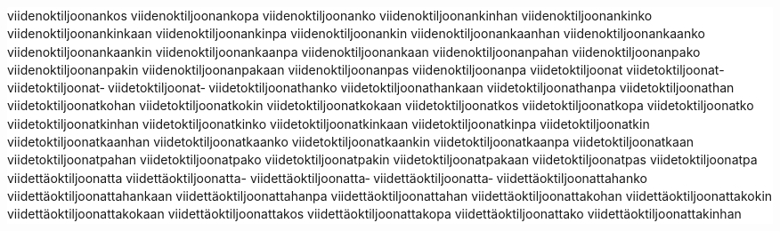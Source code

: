 viidenoktiljoonankos
viidenoktiljoonankopa
viidenoktiljoonanko
viidenoktiljoonankinhan
viidenoktiljoonankinko
viidenoktiljoonankinkaan
viidenoktiljoonankinpa
viidenoktiljoonankin
viidenoktiljoonankaanhan
viidenoktiljoonankaanko
viidenoktiljoonankaankin
viidenoktiljoonankaanpa
viidenoktiljoonankaan
viidenoktiljoonanpahan
viidenoktiljoonanpako
viidenoktiljoonanpakin
viidenoktiljoonanpakaan
viidenoktiljoonanpas
viidenoktiljoonanpa
viidetoktiljoonat
viidetoktiljoonat-
viidetoktiljoonat‐
viidetoktiljoonat‑
viidetoktiljoonathanko
viidetoktiljoonathankaan
viidetoktiljoonathanpa
viidetoktiljoonathan
viidetoktiljoonatkohan
viidetoktiljoonatkokin
viidetoktiljoonatkokaan
viidetoktiljoonatkos
viidetoktiljoonatkopa
viidetoktiljoonatko
viidetoktiljoonatkinhan
viidetoktiljoonatkinko
viidetoktiljoonatkinkaan
viidetoktiljoonatkinpa
viidetoktiljoonatkin
viidetoktiljoonatkaanhan
viidetoktiljoonatkaanko
viidetoktiljoonatkaankin
viidetoktiljoonatkaanpa
viidetoktiljoonatkaan
viidetoktiljoonatpahan
viidetoktiljoonatpako
viidetoktiljoonatpakin
viidetoktiljoonatpakaan
viidetoktiljoonatpas
viidetoktiljoonatpa
viidettäoktiljoonatta
viidettäoktiljoonatta-
viidettäoktiljoonatta‐
viidettäoktiljoonatta‑
viidettäoktiljoonattahanko
viidettäoktiljoonattahankaan
viidettäoktiljoonattahanpa
viidettäoktiljoonattahan
viidettäoktiljoonattakohan
viidettäoktiljoonattakokin
viidettäoktiljoonattakokaan
viidettäoktiljoonattakos
viidettäoktiljoonattakopa
viidettäoktiljoonattako
viidettäoktiljoonattakinhan